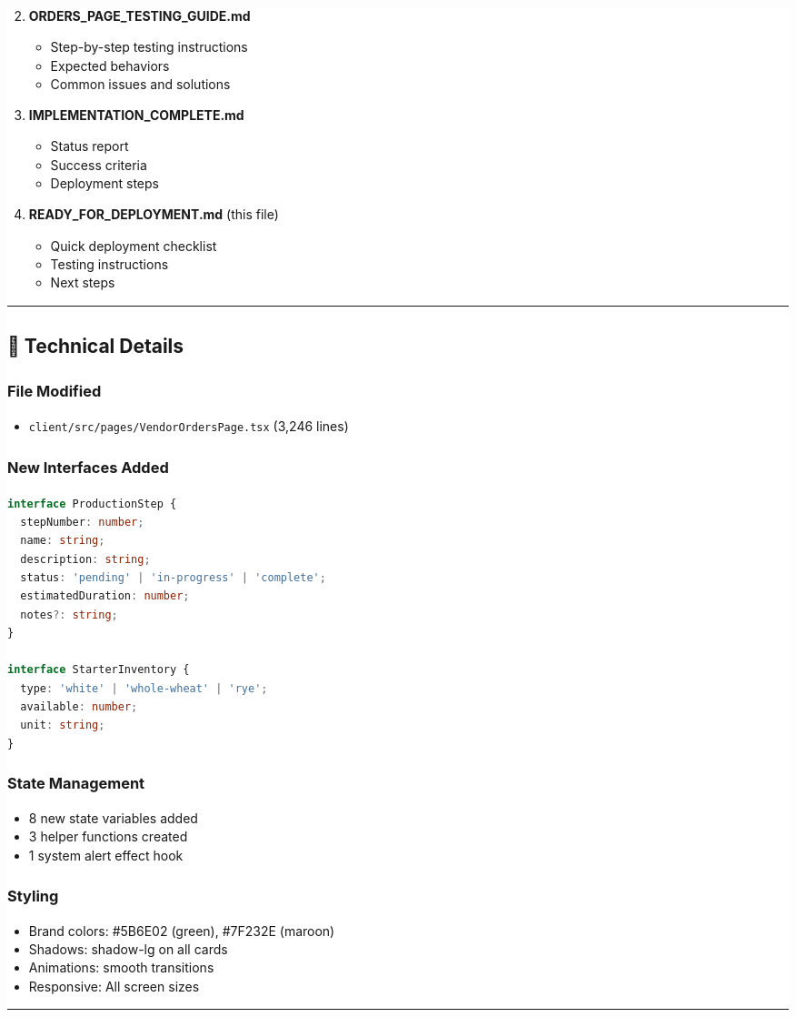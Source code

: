 2. **ORDERS_PAGE_TESTING_GUIDE.md**
   - Step-by-step testing instructions
   - Expected behaviors
   - Common issues and solutions

3. **IMPLEMENTATION_COMPLETE.md**
   - Status report
   - Success criteria
   - Deployment steps

4. **READY_FOR_DEPLOYMENT.md** (this file)
   - Quick deployment checklist
   - Testing instructions
   - Next steps

---

## 🔧 Technical Details

### File Modified
- `client/src/pages/VendorOrdersPage.tsx` (3,246 lines)

### New Interfaces Added
```typescript
interface ProductionStep {
  stepNumber: number;
  name: string;
  description: string;
  status: 'pending' | 'in-progress' | 'complete';
  estimatedDuration: number;
  notes?: string;
}

interface StarterInventory {
  type: 'white' | 'whole-wheat' | 'rye';
  available: number;
  unit: string;
}
```

### State Management
- 8 new state variables added
- 3 helper functions created
- 1 system alert effect hook

### Styling
- Brand colors: #5B6E02 (green), #7F232E (maroon)
- Shadows: shadow-lg on all cards
- Animations: smooth transitions
- Responsive: All screen sizes

---
